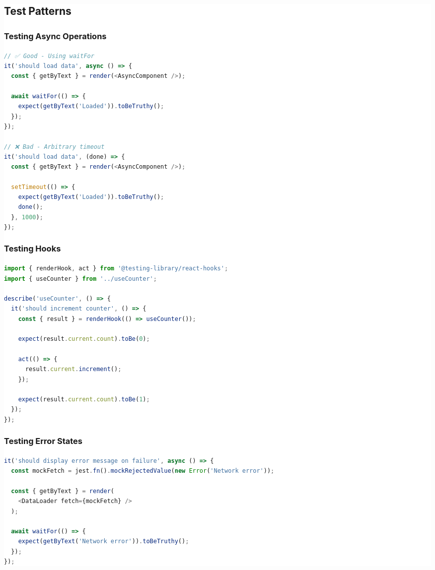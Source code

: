 
## Test Patterns

### Testing Async Operations
```javascript
// ✅ Good - Using waitFor
it('should load data', async () => {
  const { getByText } = render(<AsyncComponent />);

  await waitFor(() => {
    expect(getByText('Loaded')).toBeTruthy();
  });
});

// ❌ Bad - Arbitrary timeout
it('should load data', (done) => {
  const { getByText } = render(<AsyncComponent />);

  setTimeout(() => {
    expect(getByText('Loaded')).toBeTruthy();
    done();
  }, 1000);
});
```

### Testing Hooks
```javascript
import { renderHook, act } from '@testing-library/react-hooks';
import { useCounter } from '../useCounter';

describe('useCounter', () => {
  it('should increment counter', () => {
    const { result } = renderHook(() => useCounter());

    expect(result.current.count).toBe(0);

    act(() => {
      result.current.increment();
    });

    expect(result.current.count).toBe(1);
  });
});
```

### Testing Error States
```javascript
it('should display error message on failure', async () => {
  const mockFetch = jest.fn().mockRejectedValue(new Error('Network error'));

  const { getByText } = render(
    <DataLoader fetch={mockFetch} />
  );

  await waitFor(() => {
    expect(getByText('Network error')).toBeTruthy();
  });
});
```
